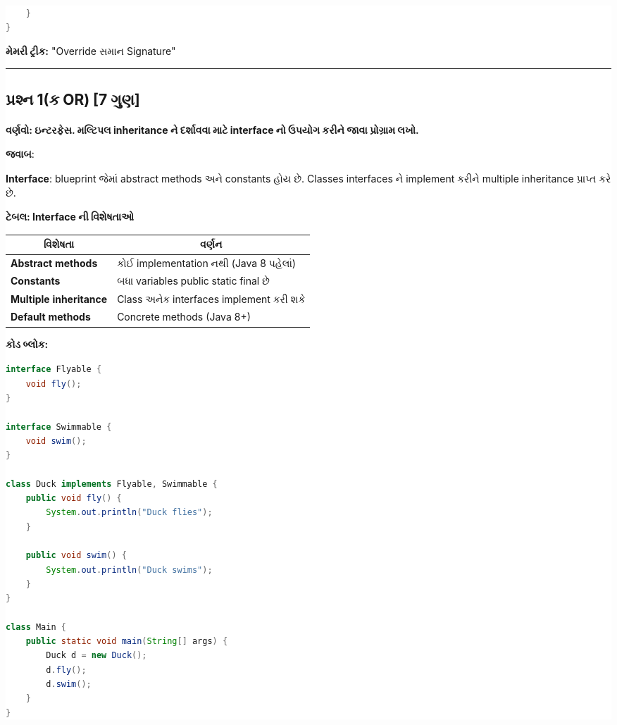 ```java
    }
}
```

**મેમરી ટ્રીક:** "Override સમાન Signature"

---

## પ્રશ્ન 1(ક OR) [7 ગુણ]

**વર્ણવો: ઇન્ટરફેસ. મલ્ટિપલ inheritance ને દર્શાવવા માટે interface નો ઉપયોગ કરીને જાવા પ્રોગ્રામ લખો.**

**જવાબ**:

**Interface**: blueprint જેમાં abstract methods અને constants હોય છે. Classes interfaces ને implement કરીને multiple inheritance પ્રાપ્ત કરે છે.

**ટેબલ: Interface ની વિશેષતાઓ**

| વિશેષતા | વર્ણન |
|---------|-------|
| **Abstract methods** | કોઈ implementation નથી (Java 8 પહેલાં) |
| **Constants** | બધા variables public static final છે |
| **Multiple inheritance** | Class અનેક interfaces implement કરી શકે |
| **Default methods** | Concrete methods (Java 8+) |

**કોડ બ્લોક:**

```java
interface Flyable {
    void fly();
}

interface Swimmable {
    void swim();
}

class Duck implements Flyable, Swimmable {
    public void fly() {
        System.out.println("Duck flies");
    }
    
    public void swim() {
        System.out.println("Duck swims");
    }
}

class Main {
    public static void main(String[] args) {
        Duck d = new Duck();
        d.fly();
        d.swim();
    }
}
```
